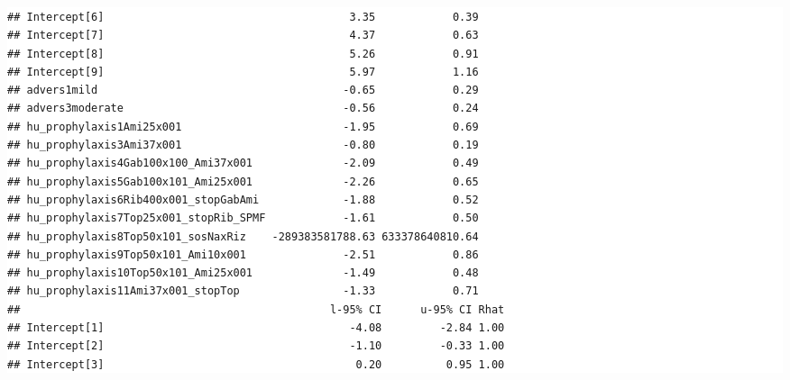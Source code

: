    ## Intercept[6]                                      3.35            0.39
    ## Intercept[7]                                      4.37            0.63
    ## Intercept[8]                                      5.26            0.91
    ## Intercept[9]                                      5.97            1.16
    ## advers1mild                                      -0.65            0.29
    ## advers3moderate                                  -0.56            0.24
    ## hu_prophylaxis1Ami25x001                         -1.95            0.69
    ## hu_prophylaxis3Ami37x001                         -0.80            0.19
    ## hu_prophylaxis4Gab100x100_Ami37x001              -2.09            0.49
    ## hu_prophylaxis5Gab100x101_Ami25x001              -2.26            0.65
    ## hu_prophylaxis6Rib400x001_stopGabAmi             -1.88            0.52
    ## hu_prophylaxis7Top25x001_stopRib_SPMF            -1.61            0.50
    ## hu_prophylaxis8Top50x101_sosNaxRiz    -289383581788.63 633378640810.64
    ## hu_prophylaxis9Top50x101_Ami10x001               -2.51            0.86
    ## hu_prophylaxis10Top50x101_Ami25x001              -1.49            0.48
    ## hu_prophylaxis11Ami37x001_stopTop                -1.33            0.71
    ##                                                l-95% CI      u-95% CI Rhat
    ## Intercept[1]                                      -4.08         -2.84 1.00
    ## Intercept[2]                                      -1.10         -0.33 1.00
    ## Intercept[3]                                       0.20          0.95 1.00